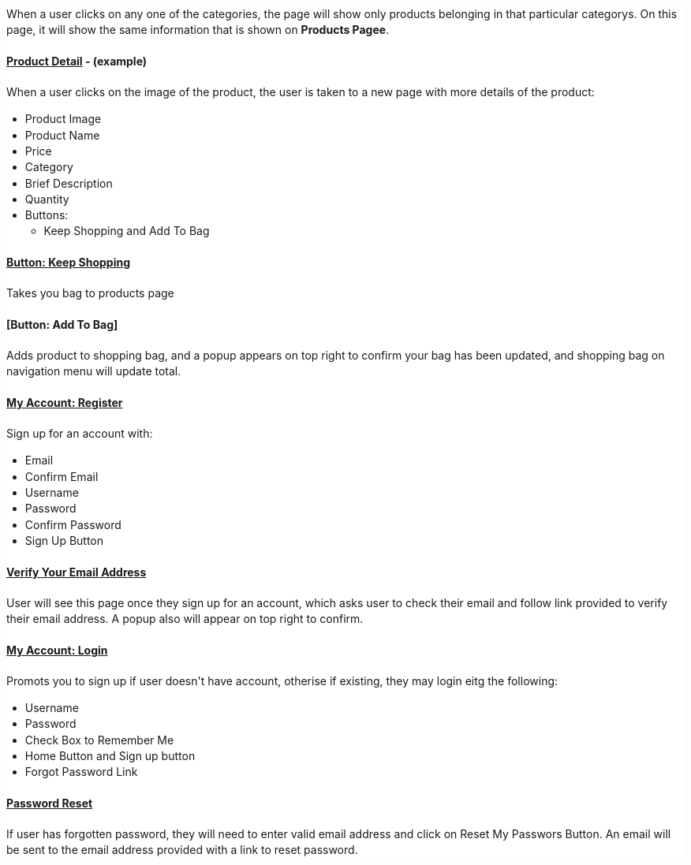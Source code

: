 When a user clicks on any one of the categories, the page will show only products belonging in that particular categorys. On this page, it will show the same information that is shown on **Products Pagee**.

#### [Product Detail](https://tech-and-co.herokuapp.com/products/3/) - (example)
When a user clicks on the image of the product, the user is taken to a new page with more details of the product:
- Product Image
- Product Name
- Price
- Category
- Brief Description
- Quantity
- Buttons: 
    - Keep Shopping and Add To Bag

#### [Button: Keep Shopping](https://tech-and-co.herokuapp.com/products/) 
Takes you bag to products page

#### [Button: Add To Bag]
Adds product to shopping bag, and a popup appears on top right to confirm your bag has been updated, and shopping bag on navigation menu will update total.

#### [My Account: Register](https://tech-and-co.herokuapp.com/accounts/signup/) 
Sign up for an account with:
- Email
- Confirm Email
- Username
- Password
- Confirm Password
- Sign Up Button

#### [Verify Your Email Address](https://tech-and-co.herokuapp.com/accounts/confirm-email/) 
User will see this page once they sign up for an account, which asks user to check their email and follow link provided to verify their email address. A popup also will appear on top right to confirm.

#### [My Account: Login](https://tech-and-co.herokuapp.com/accounts/login/) 
Promots you to sign up if user doesn't have account, otherise if existing, they may login eitg the following:
- Username
- Password
- Check Box to Remember Me
- Home Button and Sign up button
- Forgot Password Link

#### [Password Reset](https://tech-and-co.herokuapp.com/accounts/password/reset/) 
If user has forgotten password, they will need to enter valid email address and click on Reset My Passwors Button. An email will be sent to the email address provided with a link to reset password.
